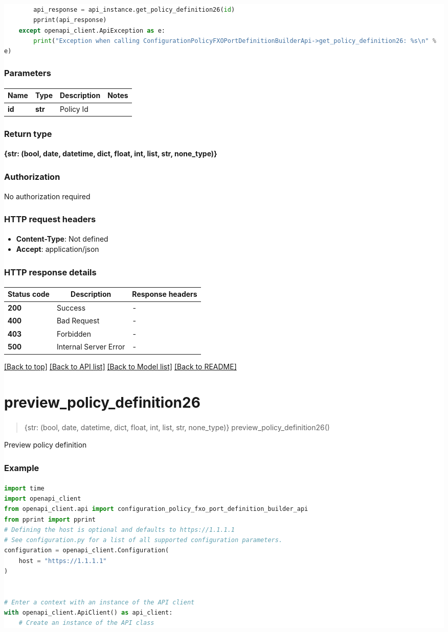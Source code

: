 ```python
        api_response = api_instance.get_policy_definition26(id)
        pprint(api_response)
    except openapi_client.ApiException as e:
        print("Exception when calling ConfigurationPolicyFXOPortDefinitionBuilderApi->get_policy_definition26: %s\n" % e)
```


### Parameters

Name | Type | Description  | Notes
------------- | ------------- | ------------- | -------------
 **id** | **str**| Policy Id |

### Return type

**{str: (bool, date, datetime, dict, float, int, list, str, none_type)}**

### Authorization

No authorization required

### HTTP request headers

 - **Content-Type**: Not defined
 - **Accept**: application/json


### HTTP response details

| Status code | Description | Response headers |
|-------------|-------------|------------------|
**200** | Success |  -  |
**400** | Bad Request |  -  |
**403** | Forbidden |  -  |
**500** | Internal Server Error |  -  |

[[Back to top]](#) [[Back to API list]](../README.md#documentation-for-api-endpoints) [[Back to Model list]](../README.md#documentation-for-models) [[Back to README]](../README.md)

# **preview_policy_definition26**
> {str: (bool, date, datetime, dict, float, int, list, str, none_type)} preview_policy_definition26()



Preview policy definition

### Example


```python
import time
import openapi_client
from openapi_client.api import configuration_policy_fxo_port_definition_builder_api
from pprint import pprint
# Defining the host is optional and defaults to https://1.1.1.1
# See configuration.py for a list of all supported configuration parameters.
configuration = openapi_client.Configuration(
    host = "https://1.1.1.1"
)


# Enter a context with an instance of the API client
with openapi_client.ApiClient() as api_client:
    # Create an instance of the API class
```